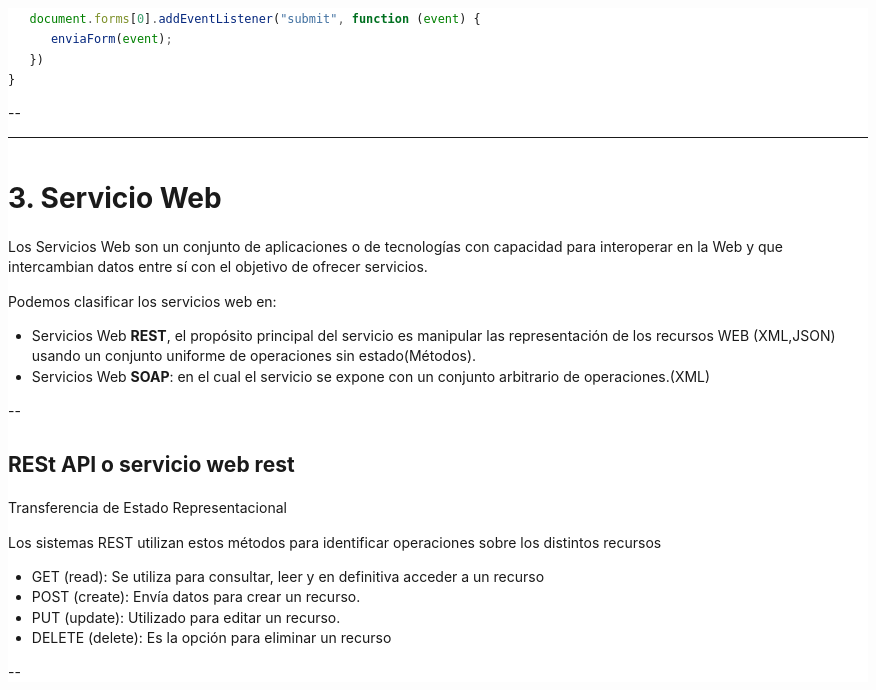 ```js
   document.forms[0].addEventListener("submit", function (event) {
      enviaForm(event);
   })
}

```
--

---

# 3. Servicio Web

Los Servicios Web son un conjunto de aplicaciones o de tecnologías con capacidad para interoperar en la Web y que intercambian datos entre sí con el objetivo de ofrecer servicios.

Podemos clasificar los servicios web en:

- Servicios Web **REST**, el propósito principal del servicio es manipular las representación de los recursos WEB (XML,JSON) usando un conjunto uniforme de operaciones sin estado(Métodos).
- Servicios Web **SOAP**: en el cual el servicio se expone con un conjunto arbitrario de operaciones.(XML)

--

## RESt API o servicio web rest

Transferencia de Estado Representacional

Los sistemas REST utilizan estos métodos para identificar operaciones sobre los distintos recursos

- GET (read): Se utiliza para consultar, leer y en definitiva acceder a un recurso
- POST (create): Envía datos para crear un recurso.
- PUT (update): Utilizado para editar un recurso.
- DELETE (delete): Es la opción para eliminar un recurso

--
